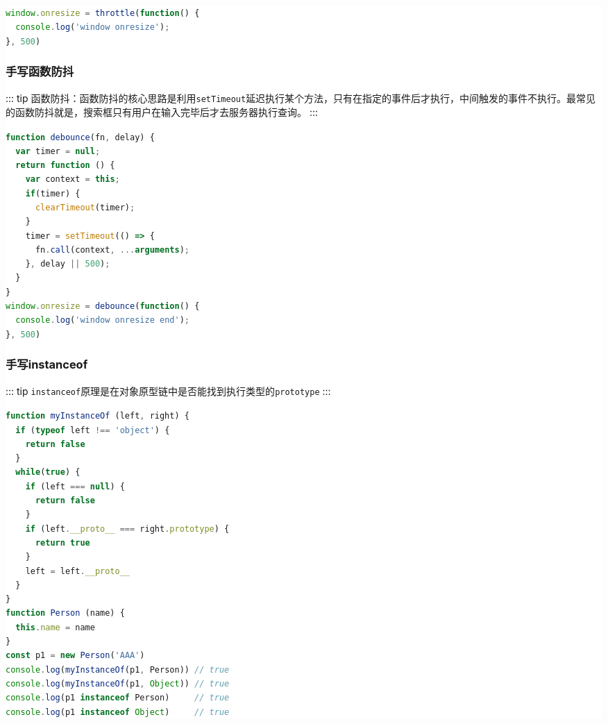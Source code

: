 ```js
window.onresize = throttle(function() {
  console.log('window onresize');
}, 500)
```

### 手写函数防抖
::: tip
函数防抖：函数防抖的核心思路是利用`setTimeout`延迟执行某个方法，只有在指定的事件后才执行，中间触发的事件不执行。最常见的函数防抖就是，搜索框只有用户在输入完毕后才去服务器执行查询。
:::
```js
function debounce(fn, delay) {
  var timer = null;
  return function () {
    var context = this;
    if(timer) {
      clearTimeout(timer);
    }
    timer = setTimeout(() => {
      fn.call(context, ...arguments);
    }, delay || 500);
  }
}
window.onresize = debounce(function() {
  console.log('window onresize end');
}, 500)
```

### 手写instanceof
::: tip
`instanceof`原理是在对象原型链中是否能找到执行类型的`prototype`
:::
```js
function myInstanceOf (left, right) {
  if (typeof left !== 'object') {
    return false
  }
  while(true) {
    if (left === null) {
      return false
    }
    if (left.__proto__ === right.prototype) {
      return true
    }
    left = left.__proto__
  }
}
function Person (name) {
  this.name = name
}
const p1 = new Person('AAA')
console.log(myInstanceOf(p1, Person)) // true
console.log(myInstanceOf(p1, Object)) // true
console.log(p1 instanceof Person)     // true
console.log(p1 instanceof Object)     // true
```

